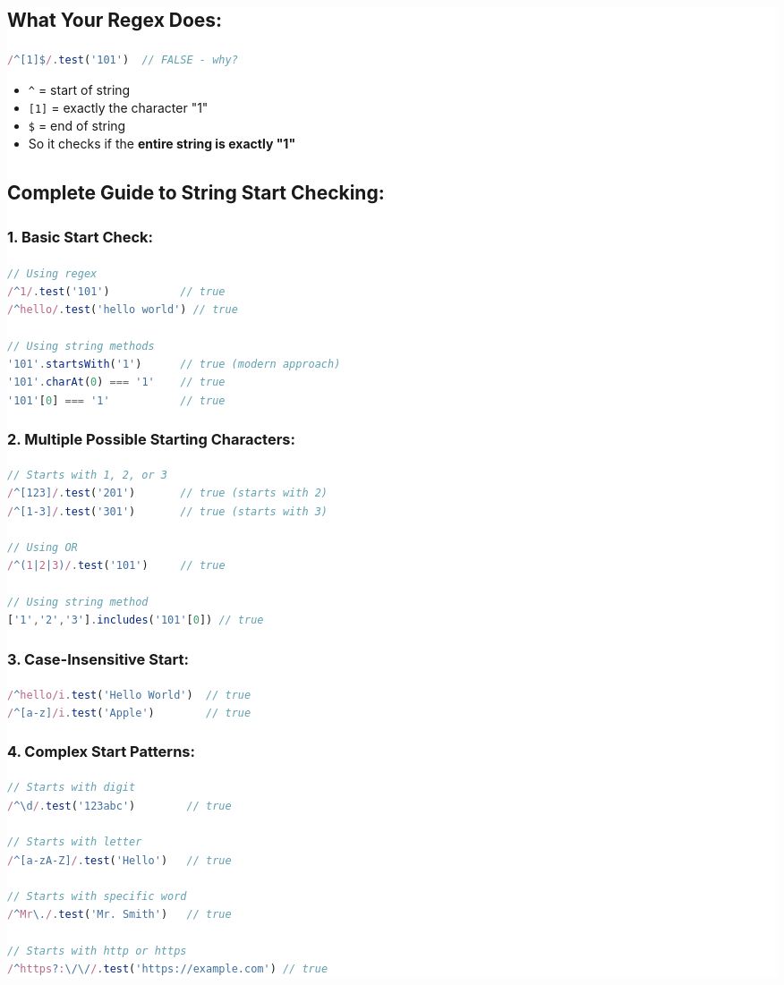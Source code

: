 ## **What Your Regex Does:**
```javascript
/^[1]$/.test('101')  // FALSE - why?
```
- `^` = start of string
- `[1]` = exactly the character "1"  
- `$` = end of string
- So it checks if the **entire string is exactly "1"**

## **Complete Guide to String Start Checking:**

### **1. Basic Start Check:**
```javascript
// Using regex
/^1/.test('101')           // true
/^hello/.test('hello world') // true

// Using string methods
'101'.startsWith('1')      // true (modern approach)
'101'.charAt(0) === '1'    // true
'101'[0] === '1'           // true
```

### **2. Multiple Possible Starting Characters:**
```javascript
// Starts with 1, 2, or 3
/^[123]/.test('201')       // true (starts with 2)
/^[1-3]/.test('301')       // true (starts with 3)

// Using OR
/^(1|2|3)/.test('101')     // true

// Using string method
['1','2','3'].includes('101'[0]) // true
```

### **3. Case-Insensitive Start:**
```javascript
/^hello/i.test('Hello World')  // true
/^[a-z]/i.test('Apple')        // true
```

### **4. Complex Start Patterns:**
```javascript
// Starts with digit
/^\d/.test('123abc')        // true

// Starts with letter
/^[a-zA-Z]/.test('Hello')   // true

// Starts with specific word
/^Mr\./.test('Mr. Smith')   // true

// Starts with http or https
/^https?:\/\//.test('https://example.com') // true
```
